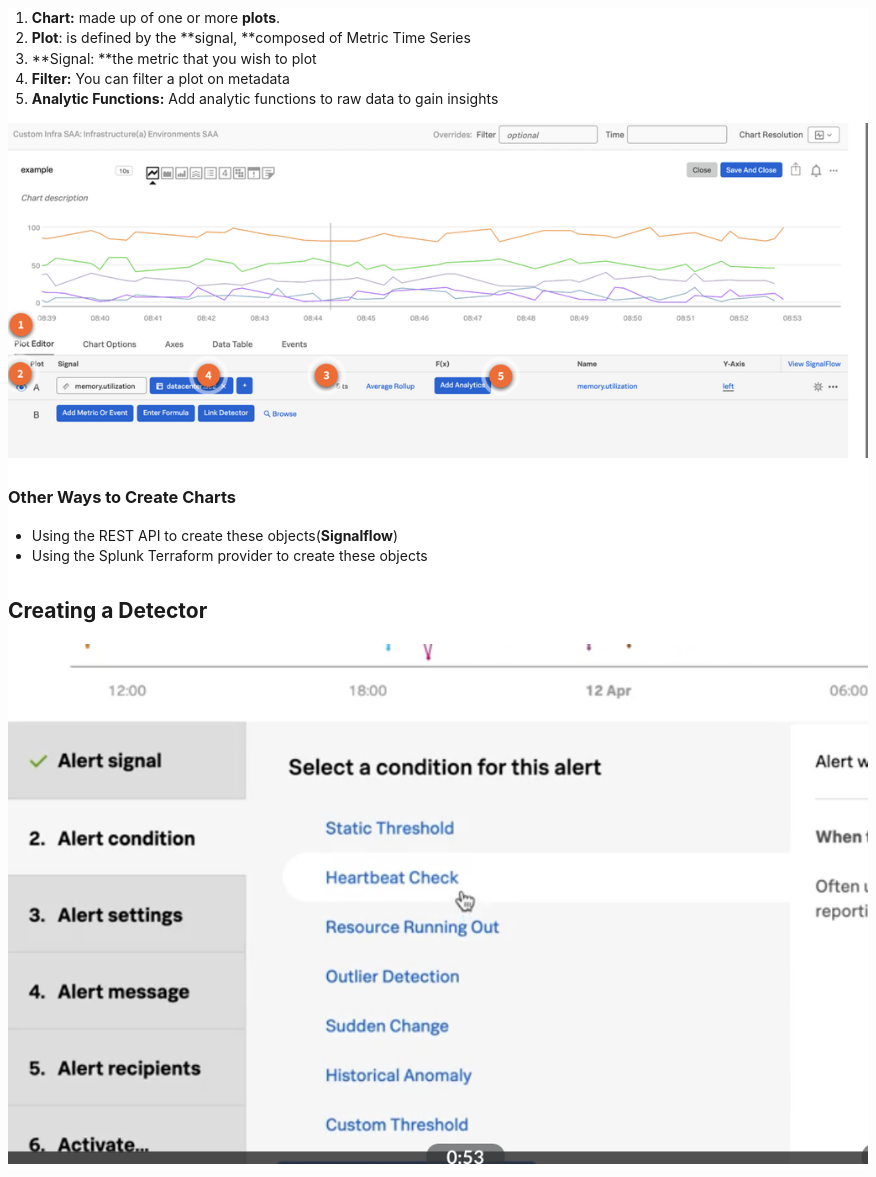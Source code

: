 1. **Chart:** made up of one or more **plots**. 
2. **Plot**: is defined by the **signal, **composed of Metric Time Series 
3. **Signal: **the metric that you wish to plot
4. **Filter:** You can filter a plot on metadata
5. **Analytic Functions:** Add analytic functions to raw data to gain insights

![](<../.gitbook/assets/image (246).png>)



### **Other Ways to Create Charts**

* Using the REST API to create these objects(**Signalflow**)
* Using the Splunk Terraform provider to create these objects





## Creating a Detector

![](<../.gitbook/assets/image (249).png>)

